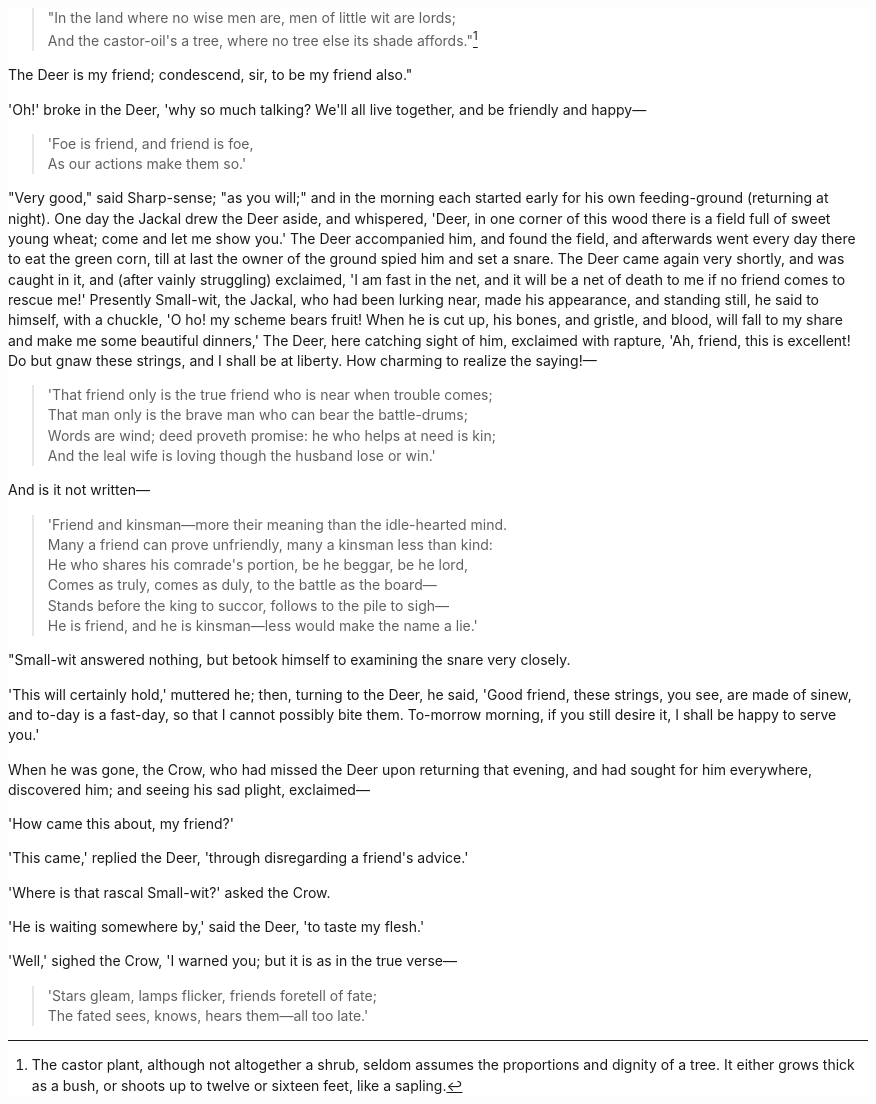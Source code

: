 > "In the land where no wise men are, men of little wit are lords;  
> And the castor-oil's a tree, where no tree else its shade affords."[^23]

The Deer is my friend; condescend, sir, to be my friend also."

'Oh!' broke in the Deer, 'why so much talking? We'll all live together, and be friendly and happy—

> 'Foe is friend, and friend is foe,  
> As our actions make them so.'

"Very good," said Sharp-sense; "as you will;" and in the morning each started early for his own feeding-ground (returning at night). One day the Jackal drew the Deer aside, and whispered, 'Deer, in one corner of this wood there is a field full of sweet young wheat; come and let me show you.' The Deer accompanied him, and found the field, and afterwards went every day there to eat the green corn, till at last the owner of the ground spied him and set a snare. The Deer came again very shortly, and was caught in it, and (after vainly struggling) exclaimed, 'I am fast in the net, and it will be a net of death to me if no friend comes to rescue me!' Presently Small-wit, the Jackal, who had been lurking near, made his appearance, and standing still, he said to himself, with a chuckle, 'O ho! my scheme bears fruit! When he is cut up, his bones, and gristle, and blood, will fall to my share and make me some beautiful dinners,' The Deer, here catching sight of him, exclaimed with rapture, 'Ah, friend, this is excellent! Do but gnaw these strings, and I shall be at liberty. How charming to realize the saying!—

> 'That friend only is the true friend who is near when trouble comes;  
> That man only is the brave man who can bear the battle-drums;  
> Words are wind; deed proveth promise: he who helps at need is kin;  
> And the leal wife is loving though the husband lose or win.'

And is it not written—

> 'Friend and kinsman—more their meaning than the idle-hearted mind.  
> Many a friend can prove unfriendly, many a kinsman less than kind:  
> He who shares his comrade's portion, be he beggar, be he lord,  
> Comes as truly, comes as duly, to the battle as the board—  
> Stands before the king to succor, follows to the pile to sigh—  
> He is friend, and he is kinsman—less would make the name a lie.'

"Small-wit answered nothing, but betook himself to examining the snare very closely.

'This will certainly hold,' muttered he; then, turning to the Deer, he said, 'Good friend, these strings, you see, are made of sinew, and to-day is a fast-day, so that I cannot possibly bite them. To-morrow morning, if you still desire it, I shall be happy to serve you.'

When he was gone, the Crow, who had missed the Deer upon returning that evening, and had sought for him everywhere, discovered him; and seeing his sad plight, exclaimed—

'How came this about, my friend?'

'This came,' replied the Deer, 'through disregarding a friend's advice.'

'Where is that rascal Small-wit?' asked the Crow.

'He is waiting somewhere by,' said the Deer, 'to taste my flesh.'

'Well,' sighed the Crow, 'I warned you; but it is as in the true verse—

> 'Stars gleam, lamps flicker, friends foretell of fate;  
> The fated sees, knows, hears them—all too late.'


[^1]: Sans. "Shalmali."
[^2]: The moon (Chandra) is a masculine deity in Hindu mythology. The white lotus opens its blossoms at night only, hence the descriptive epithet.
[^3]: The Indian crow is everywhere seen and heard in India. Its plumage is black, with a dull grey hood extending over the head and neck.
[^4]: Yama, called here Kritanta, or the "Endbringer." He is God of Justice as well as of Death, and sits in judgment upon disembodied souls in his infernal city of Yama-poora. Thence he dismisses them upwards to Swerga, downwards to Naraka, or back again to earth in the form of some animal.
[^5]: The bracelet, in one solid piece, of gold, silver, brass, glass, or earthenware, worn by all Indian women.
[^6]: It is true to nature that an "old tiger" should be the villain of this episode, and devour the traveller; for it is only when the tiger has lost his teeth and claws by age, and with them his power of securing antelopes, cattle, &c., that he becomes a professed man-stealer. The popular notion was that the hide of a "man-killer" became worn and mangy as a punishment for attacking man, his lord; but it is not until his hide thus assumes the aspect of old age that he has recourse to such easy but illicit food. Livingston, in his African travels, first draws attention to this.
[^7]: Used in many religious observances by the Hindoos. (_Poa cynosuroides_.)
[^8]: The tiger justifies his self-condemnation by confessing to the greatest moral guilt possible, the slaughter of cows—a sin all but inexpiable.
[^9]: Kûnti was wife of Pându, and mother of the Pandava princes of the _Mahabharata_.
[^10]: Here, and elsewhere, the intelligent reader will remark a curious similarity between these ancient Hindoo proverbs and those of Solomon.
[^11]: Rahoo, an evil spirit, with the tail of a dragon, was held to be the cause of eclipses, by swallowing occasionally the moon and sun. The legend had this origin. At the time when the gods were drinking the nectar, churned from the ocean by the direction of Vishnu, Rahoo insinuated himself among them, and began to drink. The sun and moon, as guardians for the gods, observed the intrusion and revealed it. Vishnu at once cut off the head of the venturous devil, but as the "amrit" drink had rendered him immortal the head and tail retained their separate life, and were placed in the stellar sky. Rahoo, therefore, still mindfull of the injury done him by the sun's interference, loses no opportunity of enclosing his ancient enemy in his jaws.
[^12]: An allusion to an episode in the great poem of the Ramayana. Manicha takes the form of a golden deer, in pursuing which Rama is led away insensibly from his abode, and Râvana comes as a beggar and carries off Sita in his absence.
[^13]: Heaven, earth, and the lower regions.
[^14]: The mouse, as vehicle of Gunesh, is an important animal in Hindoo legend.
[^15]: By this theory of a series of existences continued until the balance is just, and the soul has purified itself, the Hindoo accounts for the origin of evil. Every fault must have its expiation, and every higher faculty its development; pain and misery being signs of and ordeals in the trial, which is to end in the happy re-absorption of the emancipated spirit.
[^16]: The champak is a bushy deciduous tree, bearing a profusion of white star-like blossoms with golden centres, and of the most pleasing perfume.
[^17]: (Sans. "Parkti").—A large handsome tree, with leaves curiously waved.
[^18]: A religious observance, inculcated by Manu. The devotee commences the penance at the full moon with an allowance of fifteen mouthfuls for his food, diminishing this by one mouthful each day, till on the fifteenth it is reduced to one. As the new moon increases, his allowance also ascends to its original proportion.
[^19]: A votary of the Vedas, a name technically applied to young Brahmans after their investiture with the sacred cord, and generally to pundits and Vedic professors.
[^20]: Agni, the deity of Fire, under his manifestations of light, the sun, &c., occupies a large portion of the Vedic liturgy. The twice-bown is the Brahman, whose second birth is dated from his investiture with the "sacred thread."
[^21]: The god Vishnoo under his most celebrated and popular form. He is represented as of a handsome and graceful person, with the dark blue complexion which the name implies.
[^22]: Heaven, the paradise of Indra, and the happy abode of the souls of the just and of the gods.
[^23]: The castor plant, although not altogether a shrub, seldom assumes the proportions and dignity of a tree. It either grows thick as a bush, or shoots up to twelve or sixteen feet, like a sapling.
[^24]: An extract from the well-known fragrant tree of India.
[^25]: Vásuki, or Ananta, the chief of the human-headed serpents, who people Pátála, or the region under the earth.
[^26]: The first is the god Vishnoo, the second Shiva.
[^27]: Italian scholars will recall the sorrowful lines of Dante, so nearly resembling these (_Paradiso_, cant. 17):
[^28]: This implement in India is a sewn goat skin, inflated with one hand and noisily emptied by the other.
[^29]: Alluding to the "Pralaya," or termination of one of the kalpas of the world's existence.
[^30]: The five constituent ingredients of the body. A common periphrasis for death in Sanskrit writings.
[^31]: The wife of Vishnoo, Goddess of beauty and abundance. She sprang, like Aphrodite, from the sea, when the gods churned it with the mountain Mandara to obtain the "Amrit," or nectar.
[^32]: The Hindoos are as fond as the English learn to become, of the green ear of the jowaree stalk parched and eaten hot with butter and pepper.
[^33]: Antelopes are common in all parts of India. The true deer, such as the sambur, is found in the forests only.
[^34]: The black of Indian cuckoo.
[^35]: "Kama," the Indian Cupid. His bow is made of flowers, the string is a row of bees, and he wounds with five arrows, typifying the five senses. He is known, also, as _Manmatha_, the heart-shaker; _Manasija_, the heart-begotten; and _Ananga_, the bodiless. The second title refers to his reputed origin from the heart of Brahma, though the god is also represented as the son of Lukshmi and Vishnoo. He is called the Bodiless, from a misadventure with Shiva, whom he dared to aim at, but the indignant deity reduced the archer to cinders with one glance of his central eye. He is painted as a handsome boy, riding on a parrot, and surrounded by maidens, who bear his banner with the fish _Makara_.
[^36]: A wood where the Vedas are read and expounded. A Hindoo academe.
[^37]: The salutations of India are Spanish in their variety and exactness. The "salaam" is universal; but the native greets his neighbour with the more cordial "ram-ram," and receives it with gratification from the Sahib. The better hand must always be employed, and is raised pressed to the palm of the other to perform a "namuskar," the salutation of a Brahman. The prostration alluded to in the text is performed by lowering at once to the ground the hands, breast, forehead, eyes, two knees, and two feet.
[^38]: The astrologer is an important personage in every Hindoo town or village to decide upon lucky or unlucky days. The rules for his decision are freely given by Manu. "The day of new moon," he says, "destroys the spiritual teacher (or _gooroo_), the fourteenth is bad for the learner, and nothing in the jVedas read on the eighth day and the day of full moon will be remembered."
[^39]: "The fair goddess," _i.e_., Párvati, wife of Shiva.
[^40]: Shiva.